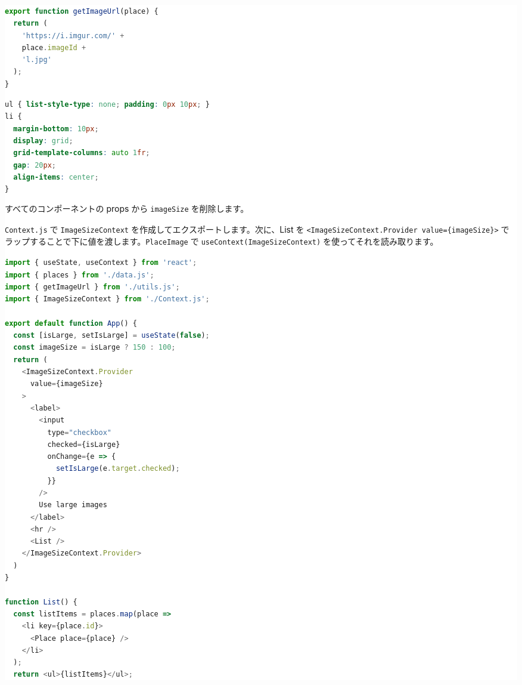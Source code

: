 ```js src/utils.js
export function getImageUrl(place) {
  return (
    'https://i.imgur.com/' +
    place.imageId +
    'l.jpg'
  );
}
```

```css
ul { list-style-type: none; padding: 0px 10px; }
li { 
  margin-bottom: 10px; 
  display: grid; 
  grid-template-columns: auto 1fr;
  gap: 20px;
  align-items: center;
}
```

</Sandpack>

<Solution>

すべてのコンポーネントの props から `imageSize` を削除します。

`Context.js` で `ImageSizeContext` を作成してエクスポートします。次に、List を `<ImageSizeContext.Provider value={imageSize}>` でラップすることで下に値を渡します。`PlaceImage` で `useContext(ImageSizeContext)` を使ってそれを読み取ります。

<Sandpack>

```js src/App.js
import { useState, useContext } from 'react';
import { places } from './data.js';
import { getImageUrl } from './utils.js';
import { ImageSizeContext } from './Context.js';

export default function App() {
  const [isLarge, setIsLarge] = useState(false);
  const imageSize = isLarge ? 150 : 100;
  return (
    <ImageSizeContext.Provider
      value={imageSize}
    >
      <label>
        <input
          type="checkbox"
          checked={isLarge}
          onChange={e => {
            setIsLarge(e.target.checked);
          }}
        />
        Use large images
      </label>
      <hr />
      <List />
    </ImageSizeContext.Provider>
  )
}

function List() {
  const listItems = places.map(place =>
    <li key={place.id}>
      <Place place={place} />
    </li>
  );
  return <ul>{listItems}</ul>;
```